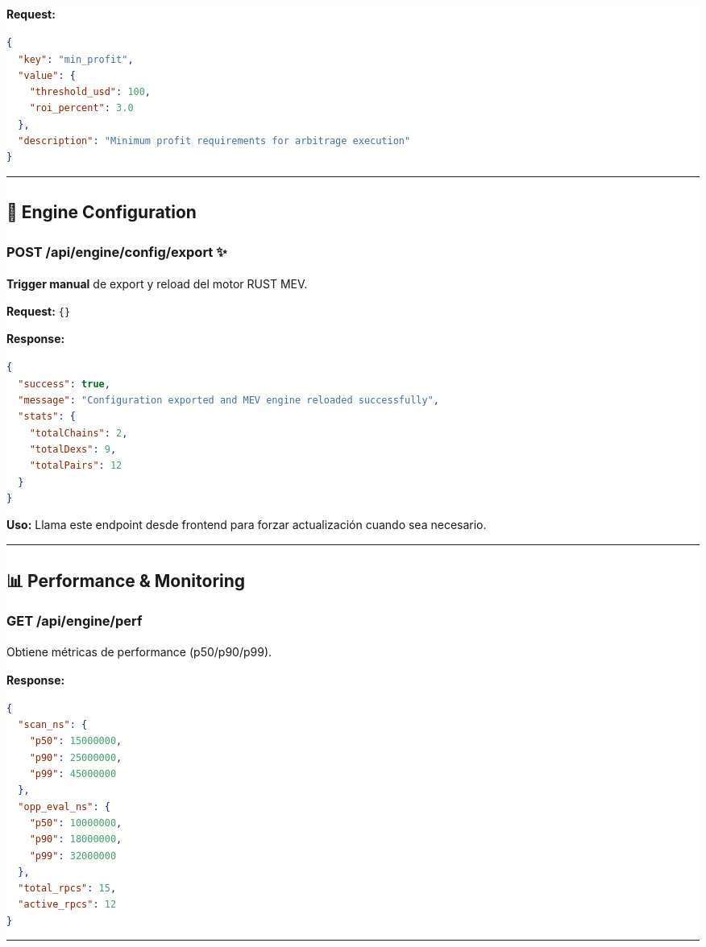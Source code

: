 **Request:**
```json
{
  "key": "min_profit",
  "value": {
    "threshold_usd": 100,
    "roi_percent": 3.0
  },
  "description": "Minimum profit requirements for arbitrage execution"
}
```

---

## 🔧 Engine Configuration

### POST /api/engine/config/export ✨
**Trigger manual** de export y reload del motor RUST MEV.

**Request:** `{}`

**Response:**
```json
{
  "success": true,
  "message": "Configuration exported and MEV engine reloaded successfully",
  "stats": {
    "totalChains": 2,
    "totalDexs": 9,
    "totalPairs": 12
  }
}
```

**Uso:** Llama este endpoint desde frontend para forzar actualización cuando sea necesario.

---

## 📊 Performance & Monitoring

### GET /api/engine/perf
Obtiene métricas de performance (p50/p90/p99).

**Response:**
```json
{
  "scan_ns": {
    "p50": 15000000,
    "p90": 25000000,
    "p99": 45000000
  },
  "opp_eval_ns": {
    "p50": 10000000,
    "p90": 18000000,
    "p99": 32000000
  },
  "total_rpcs": 15,
  "active_rpcs": 12
}
```

---